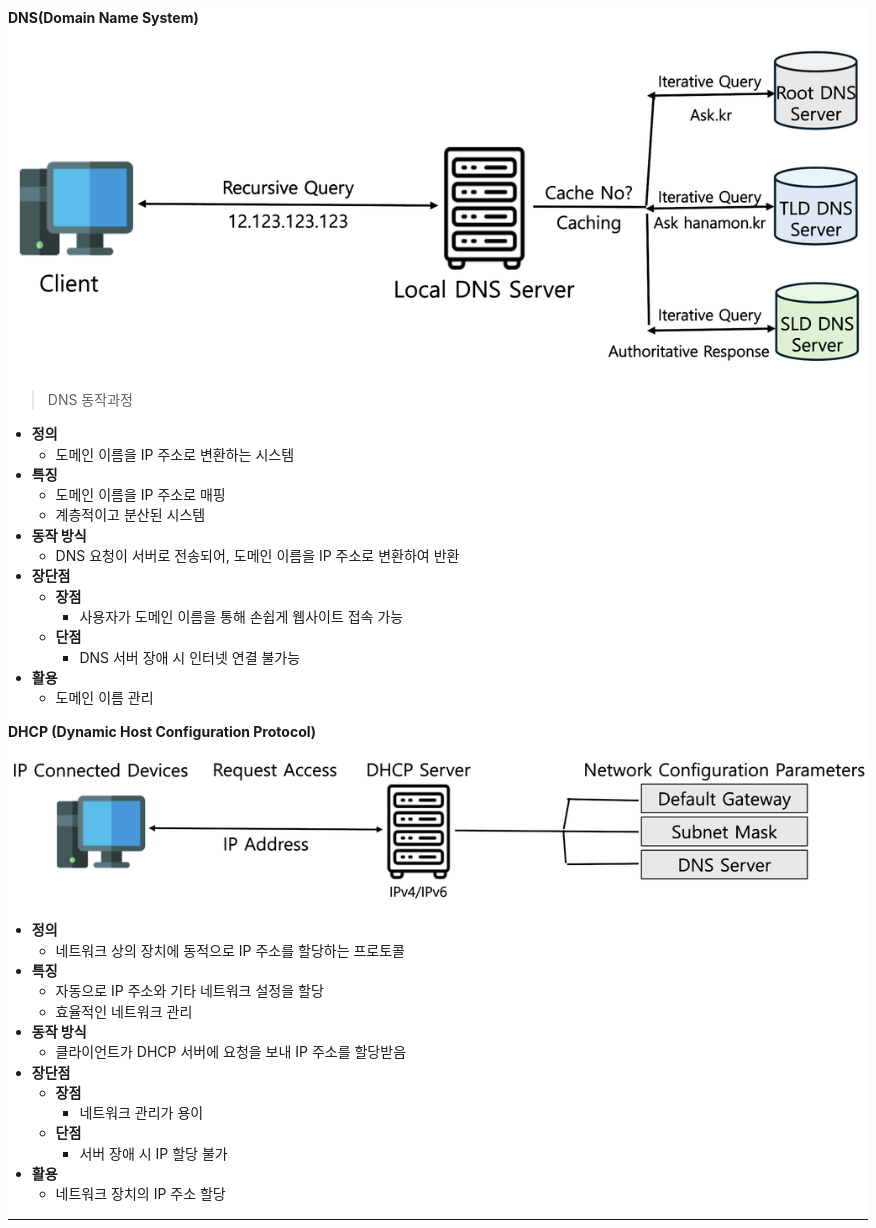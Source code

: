 **DNS(Domain Name System)**

![DNS](./image/DNS.png)

> DNS 동작과정
> 

- **정의**
    - 도메인 이름을 IP 주소로 변환하는 시스템
- **특징**
    - 도메인 이름을 IP 주소로 매핑
    - 계층적이고 분산된 시스템
- **동작 방식**
    - DNS 요청이 서버로 전송되어, 도메인 이름을 IP 주소로 변환하여 반환
- **장단점**
    - **장점**
        - 사용자가 도메인 이름을 통해 손쉽게 웹사이트 접속 가능
    - **단점**
        - DNS 서버 장애 시 인터넷 연결 불가능
- **활용**
    - 도메인 이름 관리

**DHCP (Dynamic Host Configuration Protocol)**

![DHCP](./image/DHCP.png)

- **정의**
    - 네트워크 상의 장치에 동적으로 IP 주소를 할당하는 프로토콜
- **특징**
    - 자동으로 IP 주소와 기타 네트워크 설정을 할당
    - 효율적인 네트워크 관리
- **동작 방식**
    - 클라이언트가 DHCP 서버에 요청을 보내 IP 주소를 할당받음
- **장단점**
    - **장점**
        - 네트워크 관리가 용이
    - **단점**
        - 서버 장애 시 IP 할당 불가
- **활용**
    - 네트워크 장치의 IP 주소 할당
 
---